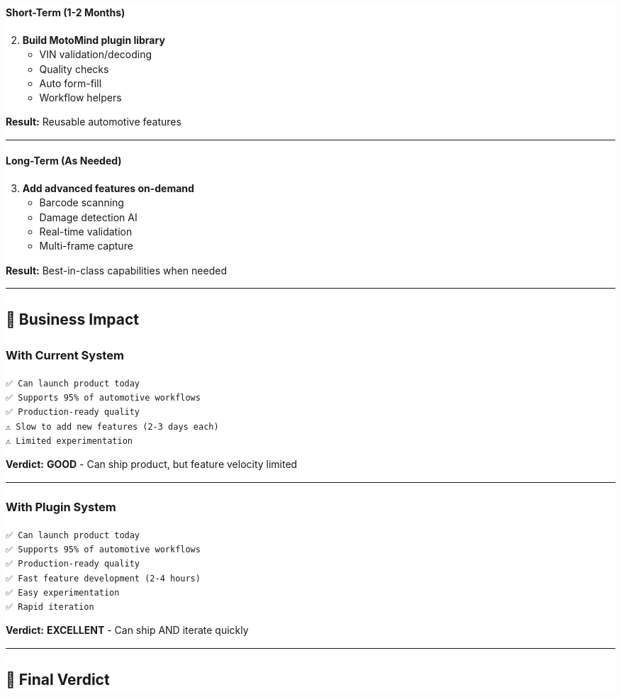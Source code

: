 #### **Short-Term (1-2 Months)**
2. **Build MotoMind plugin library**
   - VIN validation/decoding
   - Quality checks
   - Auto form-fill
   - Workflow helpers

**Result:** Reusable automotive features

---

#### **Long-Term (As Needed)**
3. **Add advanced features on-demand**
   - Barcode scanning
   - Damage detection AI
   - Real-time validation
   - Multi-frame capture

**Result:** Best-in-class capabilities when needed

---

## 💼 **Business Impact**

### **With Current System**
```
✅ Can launch product today
✅ Supports 95% of automotive workflows
✅ Production-ready quality
⚠️ Slow to add new features (2-3 days each)
⚠️ Limited experimentation
```

**Verdict:** **GOOD** - Can ship product, but feature velocity limited

---

### **With Plugin System**
```
✅ Can launch product today
✅ Supports 95% of automotive workflows
✅ Production-ready quality
✅ Fast feature development (2-4 hours)
✅ Easy experimentation
✅ Rapid iteration
```

**Verdict:** **EXCELLENT** - Can ship AND iterate quickly

---

## 🎊 **Final Verdict**
